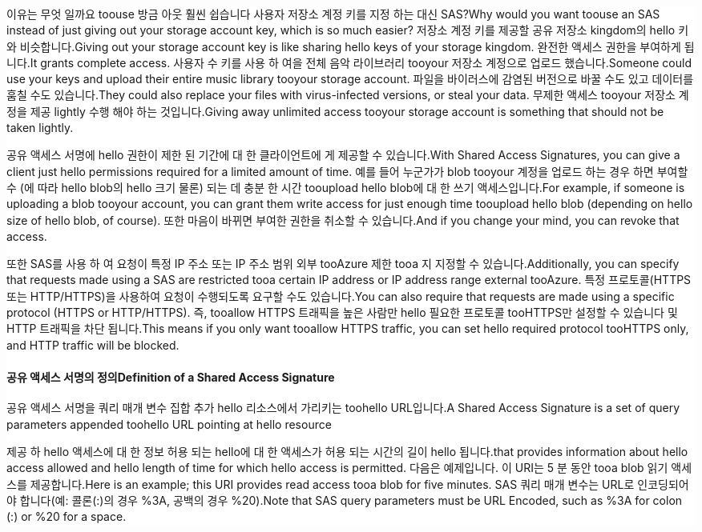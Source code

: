<span data-ttu-id="7b581-280">이유는 무엇 일까요 toouse 방금 아웃 훨씬 쉽습니다 사용자 저장소 계정 키를 지정 하는 대신 SAS?</span><span class="sxs-lookup"><span data-stu-id="7b581-280">Why would you want toouse an SAS instead of just giving out your storage account key, which is so much easier?</span></span> <span data-ttu-id="7b581-281">저장소 계정 키를 제공할 공유 저장소 kingdom의 hello 키와 비슷합니다.</span><span class="sxs-lookup"><span data-stu-id="7b581-281">Giving out your storage account key is like sharing hello keys of your storage kingdom.</span></span> <span data-ttu-id="7b581-282">완전한 액세스 권한을 부여하게 됩니다.</span><span class="sxs-lookup"><span data-stu-id="7b581-282">It grants complete access.</span></span> <span data-ttu-id="7b581-283">사용자 수 키를 사용 하 여을 전체 음악 라이브러리 tooyour 저장소 계정으로 업로드 했습니다.</span><span class="sxs-lookup"><span data-stu-id="7b581-283">Someone could use your keys and upload their entire music library tooyour storage account.</span></span> <span data-ttu-id="7b581-284">파일을 바이러스에 감염된 버전으로 바꿀 수도 있고 데이터를 훔칠 수도 있습니다.</span><span class="sxs-lookup"><span data-stu-id="7b581-284">They could also replace your files with virus-infected versions, or steal your data.</span></span> <span data-ttu-id="7b581-285">무제한 액세스 tooyour 저장소 계정을 제공 lightly 수행 해야 하는 것입니다.</span><span class="sxs-lookup"><span data-stu-id="7b581-285">Giving away unlimited access tooyour storage account is something that should not be taken lightly.</span></span>

<span data-ttu-id="7b581-286">공유 액세스 서명에 hello 권한이 제한 된 기간에 대 한 클라이언트에 게 제공할 수 있습니다.</span><span class="sxs-lookup"><span data-stu-id="7b581-286">With Shared Access Signatures, you can give a client just hello permissions required for a limited amount of time.</span></span> <span data-ttu-id="7b581-287">예를 들어 누군가가 blob tooyour 계정을 업로드 하는 경우 하면 부여할 수 (에 따라 hello blob의 hello 크기 물론) 되는 데 충분 한 시간 tooupload hello blob에 대 한 쓰기 액세스입니다.</span><span class="sxs-lookup"><span data-stu-id="7b581-287">For example, if someone is uploading a blob tooyour account, you can grant them write access for just enough time tooupload hello blob (depending on hello size of hello blob, of course).</span></span> <span data-ttu-id="7b581-288">또한 마음이 바뀌면 부여한 권한을 취소할 수 있습니다.</span><span class="sxs-lookup"><span data-stu-id="7b581-288">And if you change your mind, you can revoke that access.</span></span>

<span data-ttu-id="7b581-289">또한 SAS를 사용 하 여 요청이 특정 IP 주소 또는 IP 주소 범위 외부 tooAzure 제한 tooa 지 지정할 수 있습니다.</span><span class="sxs-lookup"><span data-stu-id="7b581-289">Additionally, you can specify that requests made using a SAS are restricted tooa certain IP address or IP address range external tooAzure.</span></span> <span data-ttu-id="7b581-290">특정 프로토콜(HTTPS 또는 HTTP/HTTPS)을 사용하여 요청이 수행되도록 요구할 수도 있습니다.</span><span class="sxs-lookup"><span data-stu-id="7b581-290">You can also require that requests are made using a specific protocol (HTTPS or HTTP/HTTPS).</span></span> <span data-ttu-id="7b581-291">즉, tooallow HTTPS 트래픽을 높은 사람만 hello 필요한 프로토콜 tooHTTPS만 설정할 수 있습니다 및 HTTP 트래픽을 차단 됩니다.</span><span class="sxs-lookup"><span data-stu-id="7b581-291">This means if you only want tooallow HTTPS traffic, you can set hello required protocol tooHTTPS only, and HTTP traffic will be blocked.</span></span>

#### <a name="definition-of-a-shared-access-signature"></a><span data-ttu-id="7b581-292">공유 액세스 서명의 정의</span><span class="sxs-lookup"><span data-stu-id="7b581-292">Definition of a Shared Access Signature</span></span>
<span data-ttu-id="7b581-293">공유 액세스 서명을 쿼리 매개 변수 집합 추가 hello 리소스에서 가리키는 toohello URL입니다.</span><span class="sxs-lookup"><span data-stu-id="7b581-293">A Shared Access Signature is a set of query parameters appended toohello URL pointing at hello resource</span></span>

<span data-ttu-id="7b581-294">제공 하 hello 액세스에 대 한 정보 허용 되는 hello에 대 한 액세스가 허용 되는 시간의 길이 hello 됩니다.</span><span class="sxs-lookup"><span data-stu-id="7b581-294">that provides information about hello access allowed and hello length of time for which hello access is permitted.</span></span> <span data-ttu-id="7b581-295">다음은 예제입니다. 이 URI는 5 분 동안 tooa blob 읽기 액세스를 제공합니다.</span><span class="sxs-lookup"><span data-stu-id="7b581-295">Here is an example; this URI provides read access tooa blob for five minutes.</span></span> <span data-ttu-id="7b581-296">SAS 쿼리 매개 변수는 URL로 인코딩되어야 합니다(예: 콜론(:)의 경우 %3A, 공백의 경우 %20).</span><span class="sxs-lookup"><span data-stu-id="7b581-296">Note that SAS query parameters must be URL Encoded, such as %3A for colon (:) or %20 for a space.</span></span>
